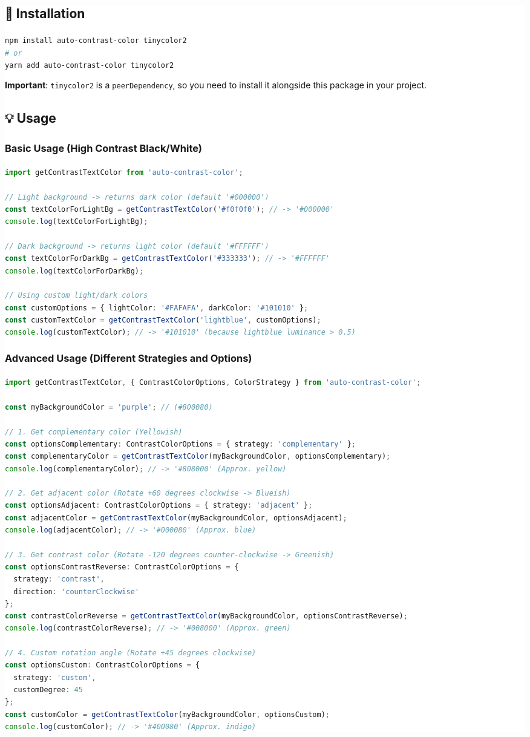 ## 🚀 Installation

```bash
npm install auto-contrast-color tinycolor2
# or
yarn add auto-contrast-color tinycolor2
```

**Important**: `tinycolor2` is a `peerDependency`, so you need to install it alongside this package in your project.

## 💡 Usage

### Basic Usage (High Contrast Black/White)

```typescript
import getContrastTextColor from 'auto-contrast-color';

// Light background -> returns dark color (default '#000000')
const textColorForLightBg = getContrastTextColor('#f0f0f0'); // -> '#000000'
console.log(textColorForLightBg);

// Dark background -> returns light color (default '#FFFFFF')
const textColorForDarkBg = getContrastTextColor('#333333'); // -> '#FFFFFF'
console.log(textColorForDarkBg);

// Using custom light/dark colors
const customOptions = { lightColor: '#FAFAFA', darkColor: '#101010' };
const customTextColor = getContrastTextColor('lightblue', customOptions);
console.log(customTextColor); // -> '#101010' (because lightblue luminance > 0.5)
```

### Advanced Usage (Different Strategies and Options)

```typescript
import getContrastTextColor, { ContrastColorOptions, ColorStrategy } from 'auto-contrast-color';

const myBackgroundColor = 'purple'; // (#800080)

// 1. Get complementary color (Yellowish)
const optionsComplementary: ContrastColorOptions = { strategy: 'complementary' };
const complementaryColor = getContrastTextColor(myBackgroundColor, optionsComplementary);
console.log(complementaryColor); // -> '#808000' (Approx. yellow)

// 2. Get adjacent color (Rotate +60 degrees clockwise -> Blueish)
const optionsAdjacent: ContrastColorOptions = { strategy: 'adjacent' };
const adjacentColor = getContrastTextColor(myBackgroundColor, optionsAdjacent);
console.log(adjacentColor); // -> '#000080' (Approx. blue)

// 3. Get contrast color (Rotate -120 degrees counter-clockwise -> Greenish)
const optionsContrastReverse: ContrastColorOptions = {
  strategy: 'contrast',
  direction: 'counterClockwise'
};
const contrastColorReverse = getContrastTextColor(myBackgroundColor, optionsContrastReverse);
console.log(contrastColorReverse); // -> '#008000' (Approx. green)

// 4. Custom rotation angle (Rotate +45 degrees clockwise)
const optionsCustom: ContrastColorOptions = {
  strategy: 'custom',
  customDegree: 45
};
const customColor = getContrastTextColor(myBackgroundColor, optionsCustom);
console.log(customColor); // -> '#400080' (Approx. indigo)
```